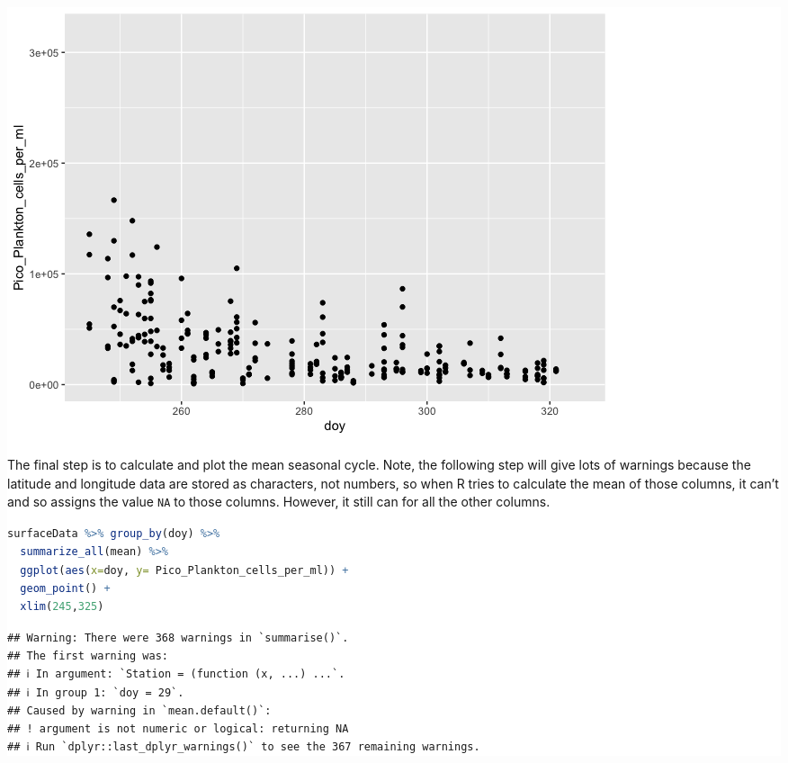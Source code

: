 ![](All_DARTS_visualize_files/figure-gfm/unnamed-chunk-39-1.png)

The final step is to calculate and plot the mean seasonal cycle. Note,
the following step will give lots of warnings because the latitude and
longitude data are stored as characters, not numbers, so when R tries to
calculate the mean of those columns, it can’t and so assigns the value
`NA` to those columns. However, it still can for all the other columns.

``` r
surfaceData %>% group_by(doy) %>%
  summarize_all(mean) %>%
  ggplot(aes(x=doy, y= Pico_Plankton_cells_per_ml)) +
  geom_point() +
  xlim(245,325)
```

    ## Warning: There were 368 warnings in `summarise()`.
    ## The first warning was:
    ## ℹ In argument: `Station = (function (x, ...) ...`.
    ## ℹ In group 1: `doy = 29`.
    ## Caused by warning in `mean.default()`:
    ## ! argument is not numeric or logical: returning NA
    ## ℹ Run `dplyr::last_dplyr_warnings()` to see the 367 remaining warnings.
